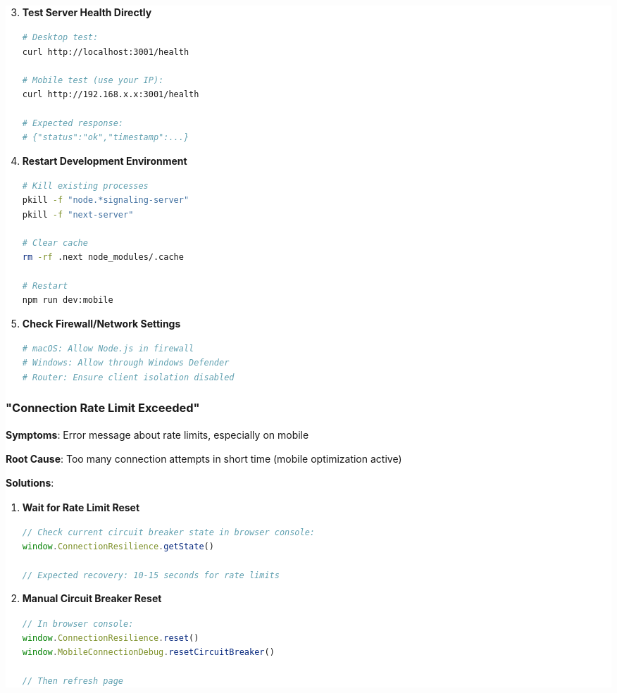 3. **Test Server Health Directly**
   ```bash
   # Desktop test:
   curl http://localhost:3001/health
   
   # Mobile test (use your IP):
   curl http://192.168.x.x:3001/health
   
   # Expected response:
   # {"status":"ok","timestamp":...}
   ```

4. **Restart Development Environment**
   ```bash
   # Kill existing processes
   pkill -f "node.*signaling-server"
   pkill -f "next-server"
   
   # Clear cache
   rm -rf .next node_modules/.cache
   
   # Restart
   npm run dev:mobile
   ```

5. **Check Firewall/Network Settings**
   ```bash
   # macOS: Allow Node.js in firewall
   # Windows: Allow through Windows Defender
   # Router: Ensure client isolation disabled
   ```

### **"Connection Rate Limit Exceeded"**

**Symptoms**: Error message about rate limits, especially on mobile

**Root Cause**: Too many connection attempts in short time (mobile optimization active)

**Solutions**:

1. **Wait for Rate Limit Reset**
   ```javascript
   // Check current circuit breaker state in browser console:
   window.ConnectionResilience.getState()
   
   // Expected recovery: 10-15 seconds for rate limits
   ```

2. **Manual Circuit Breaker Reset**
   ```javascript
   // In browser console:
   window.ConnectionResilience.reset()
   window.MobileConnectionDebug.resetCircuitBreaker()
   
   // Then refresh page
   ```
